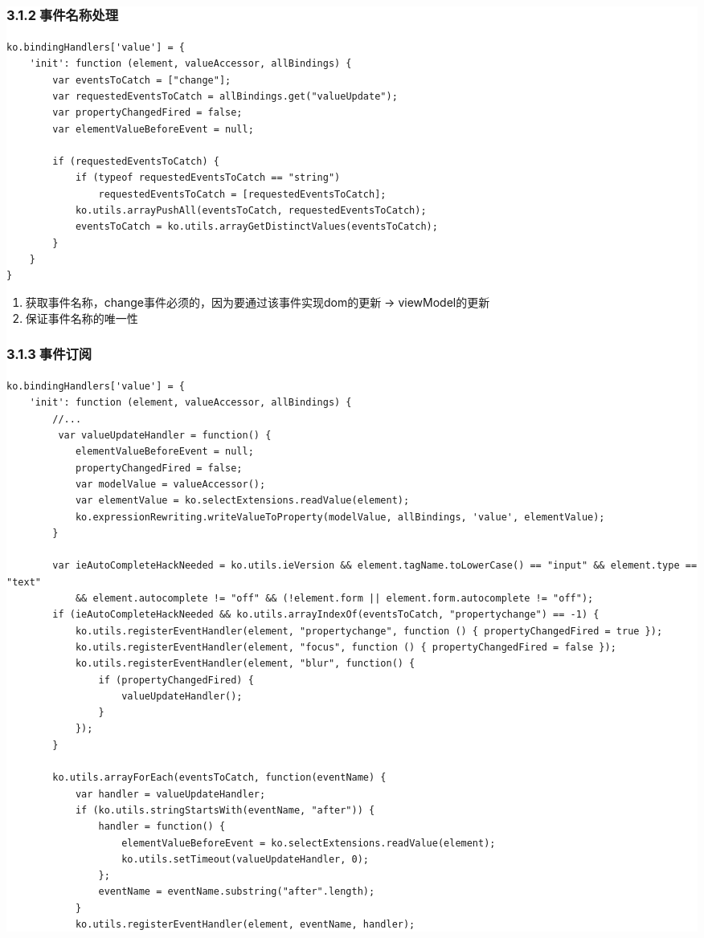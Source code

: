 ### 3.1.2 事件名称处理
```
ko.bindingHandlers['value'] = { 
    'init': function (element, valueAccessor, allBindings) {  
        var eventsToCatch = ["change"];
        var requestedEventsToCatch = allBindings.get("valueUpdate");
        var propertyChangedFired = false;
        var elementValueBeforeEvent = null;
    
        if (requestedEventsToCatch) {
            if (typeof requestedEventsToCatch == "string")  
                requestedEventsToCatch = [requestedEventsToCatch];
            ko.utils.arrayPushAll(eventsToCatch, requestedEventsToCatch);
            eventsToCatch = ko.utils.arrayGetDistinctValues(eventsToCatch);
        }
    }
}
```
1. 获取事件名称，change事件必须的，因为要通过该事件实现dom的更新 -> viewModel的更新
2. 保证事件名称的唯一性


### 3.1.3 事件订阅 

```
ko.bindingHandlers['value'] = { 
    'init': function (element, valueAccessor, allBindings) {  
        //...
         var valueUpdateHandler = function() {
            elementValueBeforeEvent = null;
            propertyChangedFired = false;
            var modelValue = valueAccessor();
            var elementValue = ko.selectExtensions.readValue(element);
            ko.expressionRewriting.writeValueToProperty(modelValue, allBindings, 'value', elementValue);
        }
 
        var ieAutoCompleteHackNeeded = ko.utils.ieVersion && element.tagName.toLowerCase() == "input" && element.type == "text"
            && element.autocomplete != "off" && (!element.form || element.form.autocomplete != "off");
        if (ieAutoCompleteHackNeeded && ko.utils.arrayIndexOf(eventsToCatch, "propertychange") == -1) {
            ko.utils.registerEventHandler(element, "propertychange", function () { propertyChangedFired = true });
            ko.utils.registerEventHandler(element, "focus", function () { propertyChangedFired = false });
            ko.utils.registerEventHandler(element, "blur", function() {
                if (propertyChangedFired) {
                    valueUpdateHandler();
                }
            });
        }

        ko.utils.arrayForEach(eventsToCatch, function(eventName) { 
            var handler = valueUpdateHandler;
            if (ko.utils.stringStartsWith(eventName, "after")) {
                handler = function() { 
                    elementValueBeforeEvent = ko.selectExtensions.readValue(element);
                    ko.utils.setTimeout(valueUpdateHandler, 0);
                };
                eventName = eventName.substring("after".length);
            }
            ko.utils.registerEventHandler(element, eventName, handler);
```